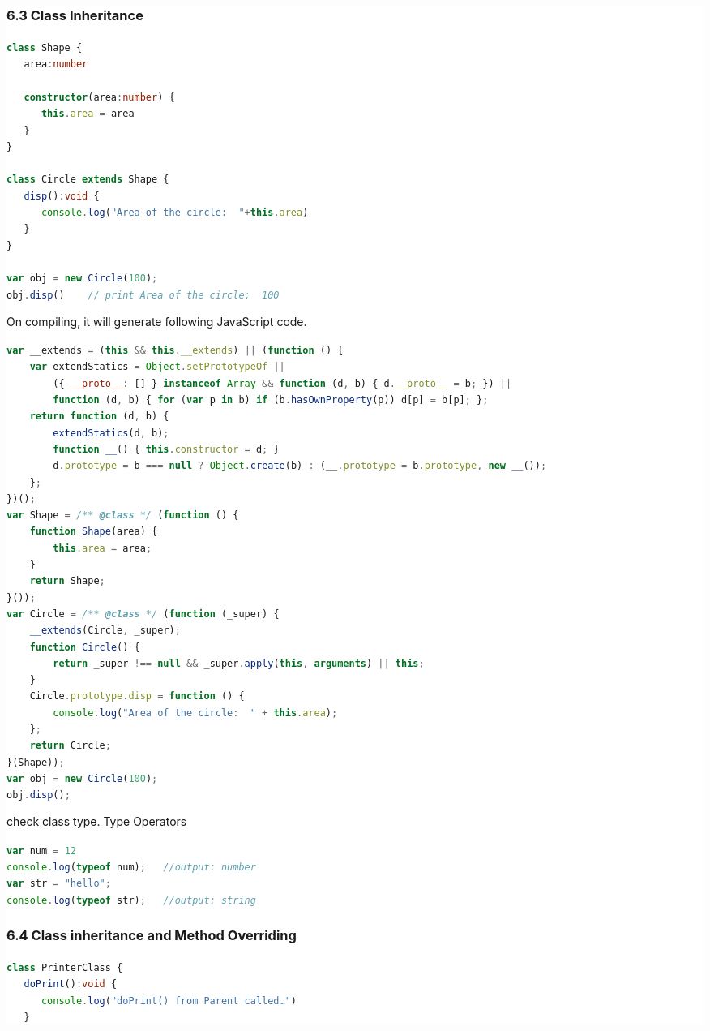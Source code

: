 ### 6.3 Class Inheritance
```typescript
class Shape {
   area:number

   constructor(area:number) {
      this.area = area
   }
}

class Circle extends Shape {
   disp():void {
      console.log("Area of the circle:  "+this.area)
   }
}

var obj = new Circle(100);
obj.disp()    // print Area of the circle:  100
```
On compiling, it will generate following JavaScript code.
```javascript
var __extends = (this && this.__extends) || (function () {
    var extendStatics = Object.setPrototypeOf ||
        ({ __proto__: [] } instanceof Array && function (d, b) { d.__proto__ = b; }) ||
        function (d, b) { for (var p in b) if (b.hasOwnProperty(p)) d[p] = b[p]; };
    return function (d, b) {
        extendStatics(d, b);
        function __() { this.constructor = d; }
        d.prototype = b === null ? Object.create(b) : (__.prototype = b.prototype, new __());
    };
})();
var Shape = /** @class */ (function () {
    function Shape(area) {
        this.area = area;
    }
    return Shape;
}());
var Circle = /** @class */ (function (_super) {
    __extends(Circle, _super);
    function Circle() {
        return _super !== null && _super.apply(this, arguments) || this;
    }
    Circle.prototype.disp = function () {
        console.log("Area of the circle:  " + this.area);
    };
    return Circle;
}(Shape));
var obj = new Circle(100);
obj.disp();
```
check class type.
Type Operators
```typescript
var num = 12
console.log(typeof num);   //output: number
var str = "hello";
console.log(typeof str);   //output: string
```
### 6.4 Class inheritance and Method Overriding
```typescript
class PrinterClass {
   doPrint():void {
      console.log("doPrint() from Parent called…")
   }
```
